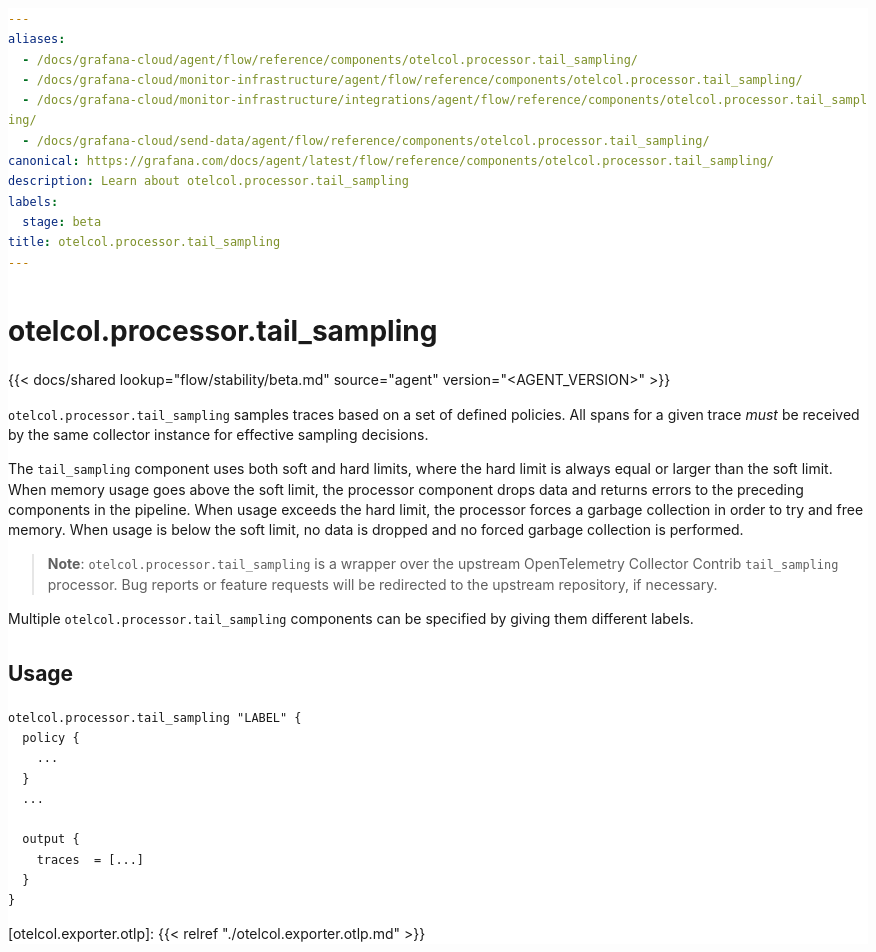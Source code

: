 ```yaml
---
aliases:
  - /docs/grafana-cloud/agent/flow/reference/components/otelcol.processor.tail_sampling/
  - /docs/grafana-cloud/monitor-infrastructure/agent/flow/reference/components/otelcol.processor.tail_sampling/
  - /docs/grafana-cloud/monitor-infrastructure/integrations/agent/flow/reference/components/otelcol.processor.tail_sampling/
  - /docs/grafana-cloud/send-data/agent/flow/reference/components/otelcol.processor.tail_sampling/
canonical: https://grafana.com/docs/agent/latest/flow/reference/components/otelcol.processor.tail_sampling/
description: Learn about otelcol.processor.tail_sampling
labels:
  stage: beta
title: otelcol.processor.tail_sampling
---
```


# otelcol.processor.tail_sampling

{{< docs/shared lookup="flow/stability/beta.md" source="agent" version="<AGENT_VERSION>" >}}

`otelcol.processor.tail_sampling` samples traces based on a set of defined
policies. All spans for a given trace _must_ be received by the same collector
instance for effective sampling decisions.

The `tail_sampling` component uses both soft and hard limits, where the hard limit
is always equal or larger than the soft limit. When memory usage goes above the
soft limit, the processor component drops data and returns errors to the
preceding components in the pipeline. When usage exceeds the hard
limit, the processor forces a garbage collection in order to try and free
memory. When usage is below the soft limit, no data is dropped and no forced
garbage collection is performed.

> **Note**: `otelcol.processor.tail_sampling` is a wrapper over the upstream
> OpenTelemetry Collector Contrib `tail_sampling` processor. Bug reports or feature
> requests will be redirected to the upstream repository, if necessary.

Multiple `otelcol.processor.tail_sampling` components can be specified by
giving them different labels.

## Usage

```river
otelcol.processor.tail_sampling "LABEL" {
  policy {
    ...
  }
  ...

  output {
    traces  = [...]
  }
}
```


[policy]: #policy-block
[latency]: #latency-block
[numeric_attribute]: #numeric_attribute-block
[probabilistic]: #probabilistic-block
[status_code]: #status_code-block
[string_attribute]: #string_attribute-block
[rate_limiting]: #rate_limiting-block
[span_count]: #span_count-block
[boolean_attribute]: #boolean_attribute-block
[ottl_condition]: #ottl_condition-block
[trace_state]: #trace_state-block
[and]: #and-block
[and_sub_policy]: #and_sub_policy-block
[composite]: #composite-block
[composite_sub_policy]: #composite_sub_policy-block
[output]: #output-block
[otelcol.exporter.otlp]: {{< relref "./otelcol.exporter.otlp.md" >}}